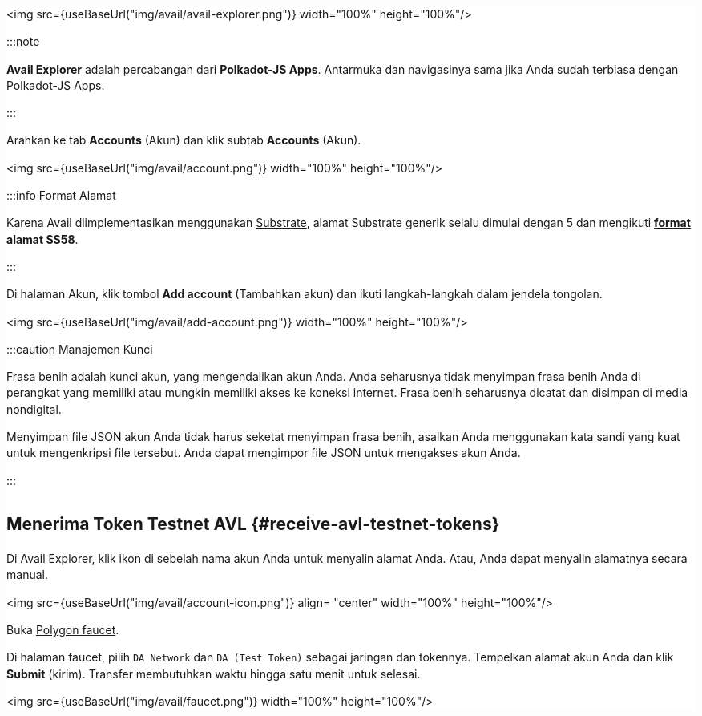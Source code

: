 <img src={useBaseUrl("img/avail/avail-explorer.png")} width="100%" height="100%"/>

:::note

**[Avail Explorer](https://testnet.polygonavail.net/)** adalah percabangan
dari **[Polkadot-JS Apps](https://polkadot.js.org/)**. Antarmuka dan navigasinya sama
jika Anda sudah terbiasa dengan Polkadot-JS Apps.

:::

Arahkan ke tab **Accounts** (Akun) dan klik subtab **Accounts** (Akun).

<img src={useBaseUrl("img/avail/account.png")} width="100%" height="100%"/>

:::info Format Alamat

Karena Avail diimplementasikan menggunakan [Substrate](https://substrate.io/), alamat Substrate generik
selalu dimulai dengan 5 dan mengikuti **[format alamat SS58](https://docs.substrate.io/v3/advanced/ss58/)**.

:::

Di halaman Akun, klik tombol **Add account** (Tambahkan akun) dan ikuti langkah-langkah dalam jendela tongolan.

<img src={useBaseUrl("img/avail/add-account.png")} width="100%" height="100%"/>

:::caution Manajemen Kunci

Frasa benih adalah kunci akun, yang mengendalikan akun Anda.
Anda seharusnya tidak menyimpan frasa benih Anda di perangkat yang memiliki atau mungkin memiliki akses ke
koneksi internet. Frasa benih seharusnya dicatat dan disimpan di media
nondigital.

Menyimpan file JSON akun Anda tidak harus seketat menyimpan frasa benih,
asalkan Anda menggunakan kata sandi yang kuat untuk mengenkripsi file tersebut. Anda dapat mengimpor file JSON untuk
mengakses akun Anda.

:::

## Menerima Token Testnet AVL {#receive-avl-testnet-tokens}

Di Avail Explorer, klik ikon di sebelah nama akun Anda untuk
menyalin alamat Anda.  Atau, Anda dapat menyalin alamatnya secara manual.

<img src={useBaseUrl("img/avail/account-icon.png")} align= "center" width="100%" height="100%"/>

Buka [Polygon faucet](https://faucet.polygon.technology).

Di halaman faucet, pilih `DA Network`  dan  `DA (Test Token)` sebagai jaringan dan tokennya.
 Tempelkan alamat akun Anda dan klik **Submit** (kirim). Transfer membutuhkan waktu hingga satu
menit untuk selesai.

<img src={useBaseUrl("img/avail/faucet.png")} width="100%" height="100%"/>

